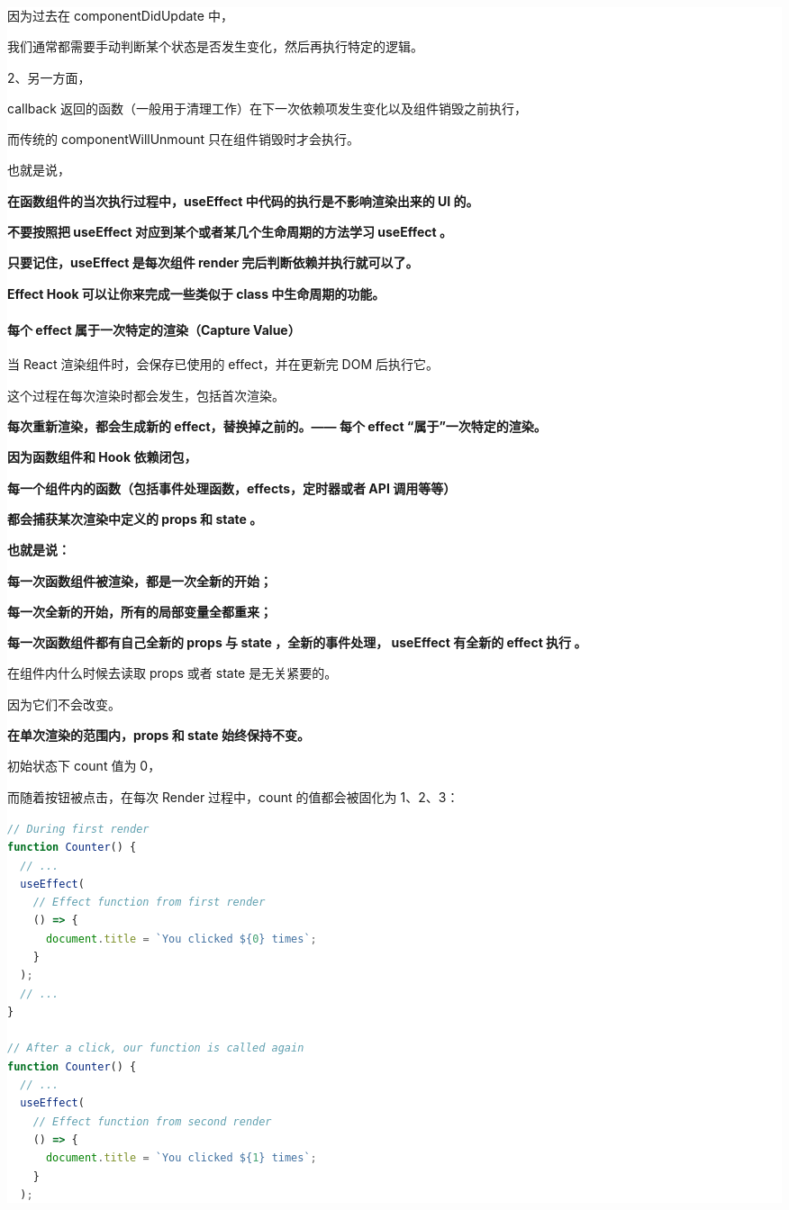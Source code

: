 因为过去在 componentDidUpdate 中，

我们通常都需要手动判断某个状态是否发生变化，然后再执行特定的逻辑。

2、另一方面，

callback 返回的函数（一般用于清理工作）在下一次依赖项发生变化以及组件销毁之前执行，

而传统的 componentWillUnmount 只在组件销毁时才会执行。

也就是说，

**在函数组件的当次执行过程中，useEffect 中代码的执行是不影响渲染出来的 UI 的。**

**不要按照把 useEffect 对应到某个或者某几个生命周期的方法学习 useEffect 。**

**只要记住，useEffect 是每次组件 render 完后判断依赖并执行就可以了。**

**Effect Hook 可以让你来完成一些类似于 class 中生命周期的功能。**



#### 每个 effect 属于一次特定的渲染（Capture Value）

当 React 渲染组件时，会保存已使用的 effect，并在更新完 DOM 后执行它。

这个过程在每次渲染时都会发生，包括首次渲染。

**每次重新渲染，都会生成新的 effect，替换掉之前的。—— 每个 effect “属于”一次特定的渲染。**

**因为函数组件和 Hook 依赖闭包，**

**每一个组件内的函数（包括事件处理函数，effects，定时器或者 API 调用等等）**

**都会捕获某次渲染中定义的 props 和 state 。**

**也就是说：**

**每一次函数组件被渲染，都是一次全新的开始；**

**每一次全新的开始，所有的局部变量全都重来；**

**每一次函数组件都有自己全新的 props 与 state ，全新的事件处理， useEffect 有全新的 effect 执行 。**

在组件内什么时候去读取 props 或者 state 是无关紧要的。

因为它们不会改变。

**在单次渲染的范围内，props 和 state 始终保持不变。**

初始状态下 count 值为 0，

而随着按钮被点击，在每次 Render 过程中，count 的值都会被固化为 1、2、3：

```jsx
// During first render
function Counter() {
  // ...
  useEffect(
    // Effect function from first render
    () => {
      document.title = `You clicked ${0} times`;
    }
  );
  // ...
}

// After a click, our function is called again
function Counter() {
  // ...
  useEffect(
    // Effect function from second render
    () => {
      document.title = `You clicked ${1} times`;
    }
  );
```